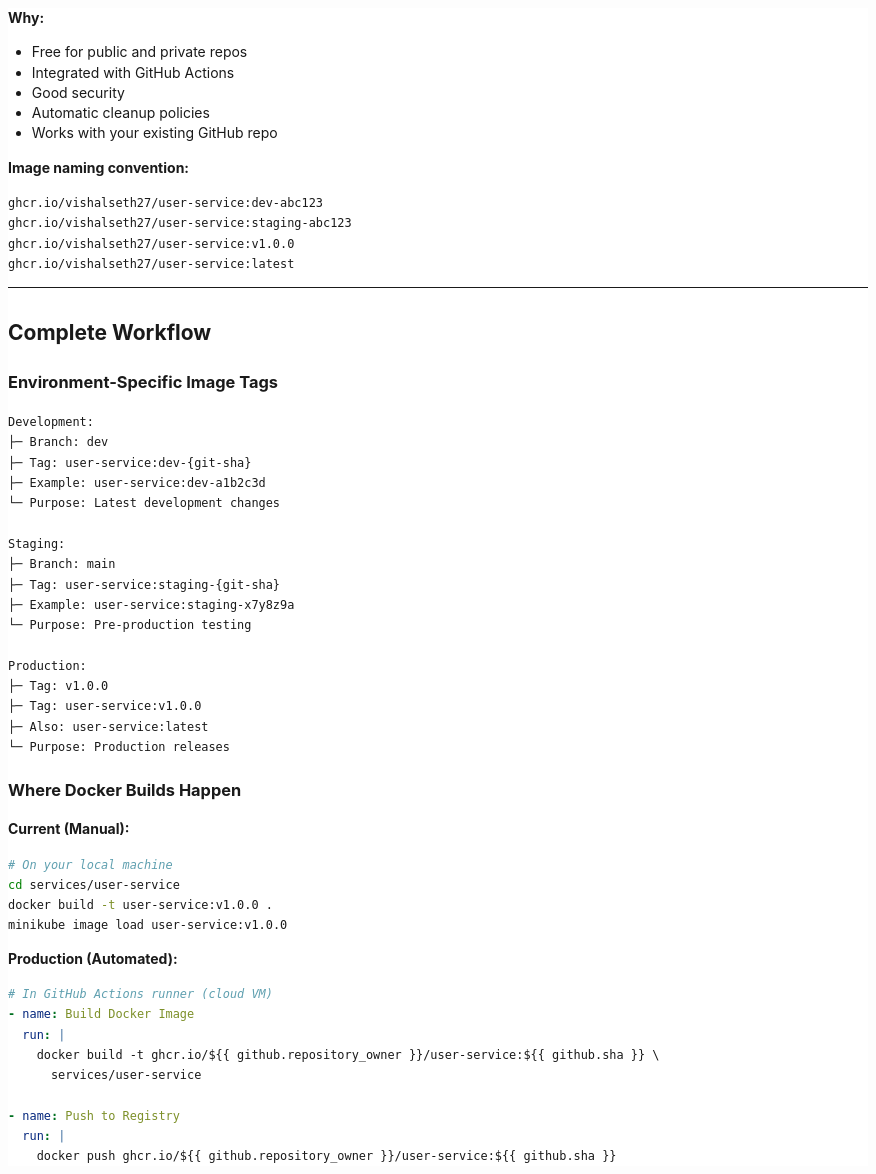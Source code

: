 **Why:**
- Free for public and private repos
- Integrated with GitHub Actions
- Good security
- Automatic cleanup policies
- Works with your existing GitHub repo

**Image naming convention:**
```
ghcr.io/vishalseth27/user-service:dev-abc123
ghcr.io/vishalseth27/user-service:staging-abc123
ghcr.io/vishalseth27/user-service:v1.0.0
ghcr.io/vishalseth27/user-service:latest
```

---

## Complete Workflow

### Environment-Specific Image Tags

```
Development:
├─ Branch: dev
├─ Tag: user-service:dev-{git-sha}
├─ Example: user-service:dev-a1b2c3d
└─ Purpose: Latest development changes

Staging:
├─ Branch: main
├─ Tag: user-service:staging-{git-sha}
├─ Example: user-service:staging-x7y8z9a
└─ Purpose: Pre-production testing

Production:
├─ Tag: v1.0.0
├─ Tag: user-service:v1.0.0
├─ Also: user-service:latest
└─ Purpose: Production releases
```

### Where Docker Builds Happen

**Current (Manual):**
```bash
# On your local machine
cd services/user-service
docker build -t user-service:v1.0.0 .
minikube image load user-service:v1.0.0
```

**Production (Automated):**
```yaml
# In GitHub Actions runner (cloud VM)
- name: Build Docker Image
  run: |
    docker build -t ghcr.io/${{ github.repository_owner }}/user-service:${{ github.sha }} \
      services/user-service

- name: Push to Registry
  run: |
    docker push ghcr.io/${{ github.repository_owner }}/user-service:${{ github.sha }}
```
